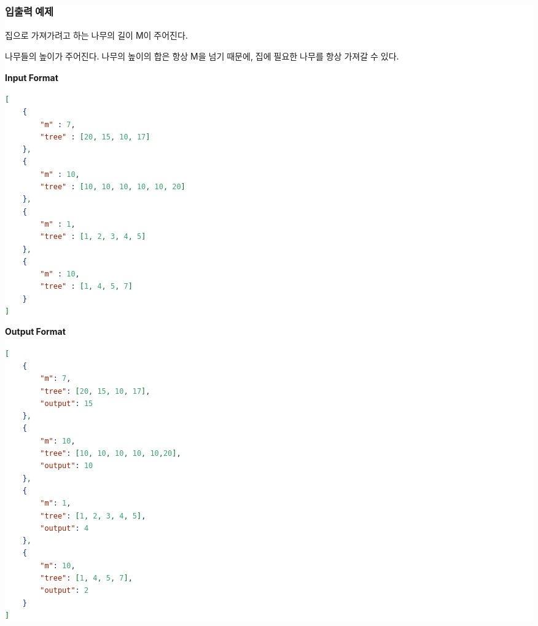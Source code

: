 ### **입출력 예제**

집으로 가져가려고 하는 나무의 길이 M이 주어진다.  

나무들의 높이가 주어진다. 나무의 높이의 합은 항상 M을 넘기 때문에, 집에 필요한 나무를 항상 가져갈 수 있다.  

**Input Format**
```json
[
    {
        "m" : 7,
        "tree" : [20, 15, 10, 17]
    },
    {
        "m" : 10,
        "tree" : [10, 10, 10, 10, 10, 20]
    },
    {
        "m" : 1,
        "tree" : [1, 2, 3, 4, 5]
    },
    {
        "m" : 10,
        "tree" : [1, 4, 5, 7]
    }
]
```

**Output Format**
```json
[
    {
        "m": 7,
        "tree": [20, 15, 10, 17],
        "output": 15
    },
    {
        "m": 10,
        "tree": [10, 10, 10, 10, 10,20],
        "output": 10
    },
    {
        "m": 1,
        "tree": [1, 2, 3, 4, 5],
        "output": 4
    },
    {
        "m": 10,
        "tree": [1, 4, 5, 7],
        "output": 2
    }
]
```
